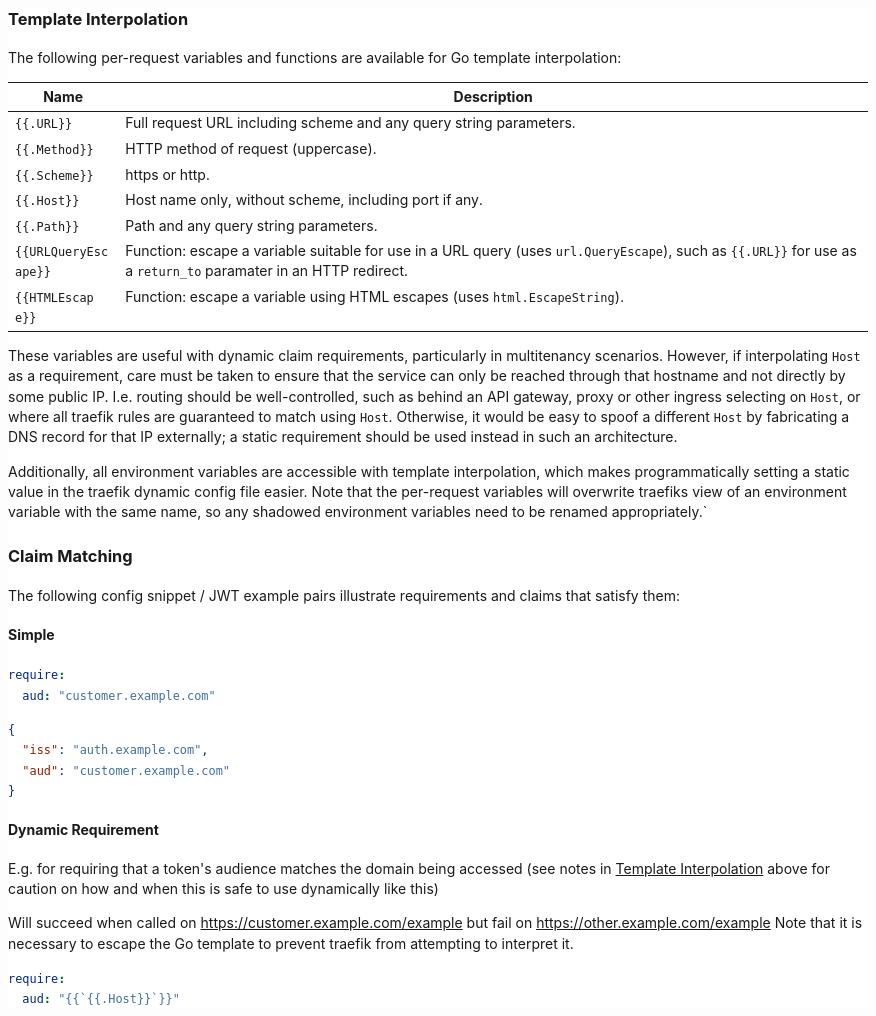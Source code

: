 
### Template Interpolation
The following per-request variables and functions are available for Go template interpolation:

Name | Description
----|----
`{{.URL}}` | Full request URL including scheme and any query string parameters.
`{{.Method}}` | HTTP method of request (uppercase).
`{{.Scheme}}` | https or http.
`{{.Host}}` | Host name only, without scheme, including port if any.
`{{.Path}}` | Path and any query string parameters.
`{{URLQueryEscape}}` | Function: escape a variable suitable for use in a URL query (uses `url.QueryEscape`), such as `{{.URL}}` for use as a `return_to` paramater in an HTTP redirect.
`{{HTMLEscape}}` | Function: escape a variable using HTML escapes (uses `html.EscapeString`).

These variables are useful with dynamic claim requirements, particularly in multitenancy scenarios. However, if interpolating `Host` as a requirement, care must be taken to ensure that the service can only be reached through that hostname and not directly by some public IP. I.e. routing should be well-controlled, such as behind an API gateway, proxy or other ingress selecting on `Host`, or where all traefik rules are guaranteed to match using `Host`. Otherwise, it would be easy to spoof a different `Host` by fabricating a DNS record for that IP externally; a static requirement should be used instead in such an architecture.

Additionally, all environment variables are accessible with template interpolation, which makes programmatically setting a static value in the traefik dynamic config file easier.
Note that the per-request variables will overwrite traefiks view of an environment variable with the same name, so any shadowed environment variables need to be renamed appropriately.`


### Claim Matching

The following config snippet / JWT example pairs illustrate requirements and claims that satisfy them:
#### Simple
```yaml
require:
  aud: "customer.example.com"
```

```json
{
  "iss": "auth.example.com",
  "aud": "customer.example.com"
}
```

#### Dynamic Requirement
E.g. for requiring that a token's audience matches the domain being accessed (see notes in [Template Interpolation](#template-interpolation) above for caution on how and when this is safe to use dynamically like this)

Will succeed when called on https://customer.example.com/example but fail on https://other.example.com/example
Note that it is necessary to escape the Go template to prevent traefik from attempting to interpret it.
```yaml
require:
  aud: "{{`{{.Host}}`}}"
```
